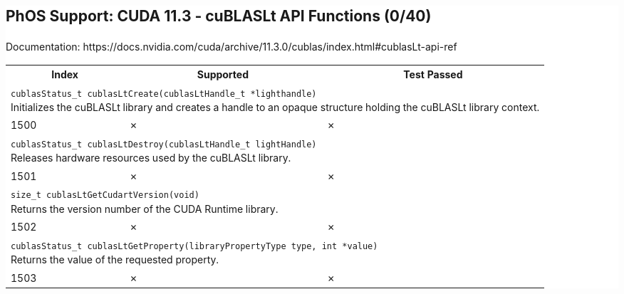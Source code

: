 <h2>PhOS Support: CUDA 11.3 - cuBLASLt API Functions (0/40)</h2>

<p>
Documentation: https://docs.nvidia.com/cuda/archive/11.3.0/cublas/index.html#cublasLt-api-ref

<table>
<tr>
<th>Index</th>
<th>Supported</th>
<th>Test Passed</th>
</tr>

<tr>
<td colspan=3>
<code>cublasStatus_t cublasLtCreate(cublasLtHandle_t *lighthandle)</code><br>
Initializes the cuBLASLt library and creates a handle to an opaque structure holding the cuBLASLt library context.
</td>
</tr>
<tr>
<td>1500</td>
<td>✗</td>
<td>✗</td>
</tr>

<tr>
<td colspan=3>
<code>cublasStatus_t cublasLtDestroy(cublasLtHandle_t lightHandle)</code><br>
Releases hardware resources used by the cuBLASLt library.
</td>
</tr>
<tr>
<td>1501</td>
<td>✗</td>
<td>✗</td>
</tr>

<tr>
<td colspan=3>
<code>size_t cublasLtGetCudartVersion(void)</code><br>
Returns the version number of the CUDA Runtime library.
</td>
</tr>
<tr>
<td>1502</td>
<td>✗</td>
<td>✗</td>
</tr>

<tr>
<td colspan=3>
<code>cublasStatus_t cublasLtGetProperty(libraryPropertyType type, int *value)</code><br>
Returns the value of the requested property.
</td>
</tr>
<tr>
<td>1503</td>
<td>✗</td>
<td>✗</td>
</tr>
